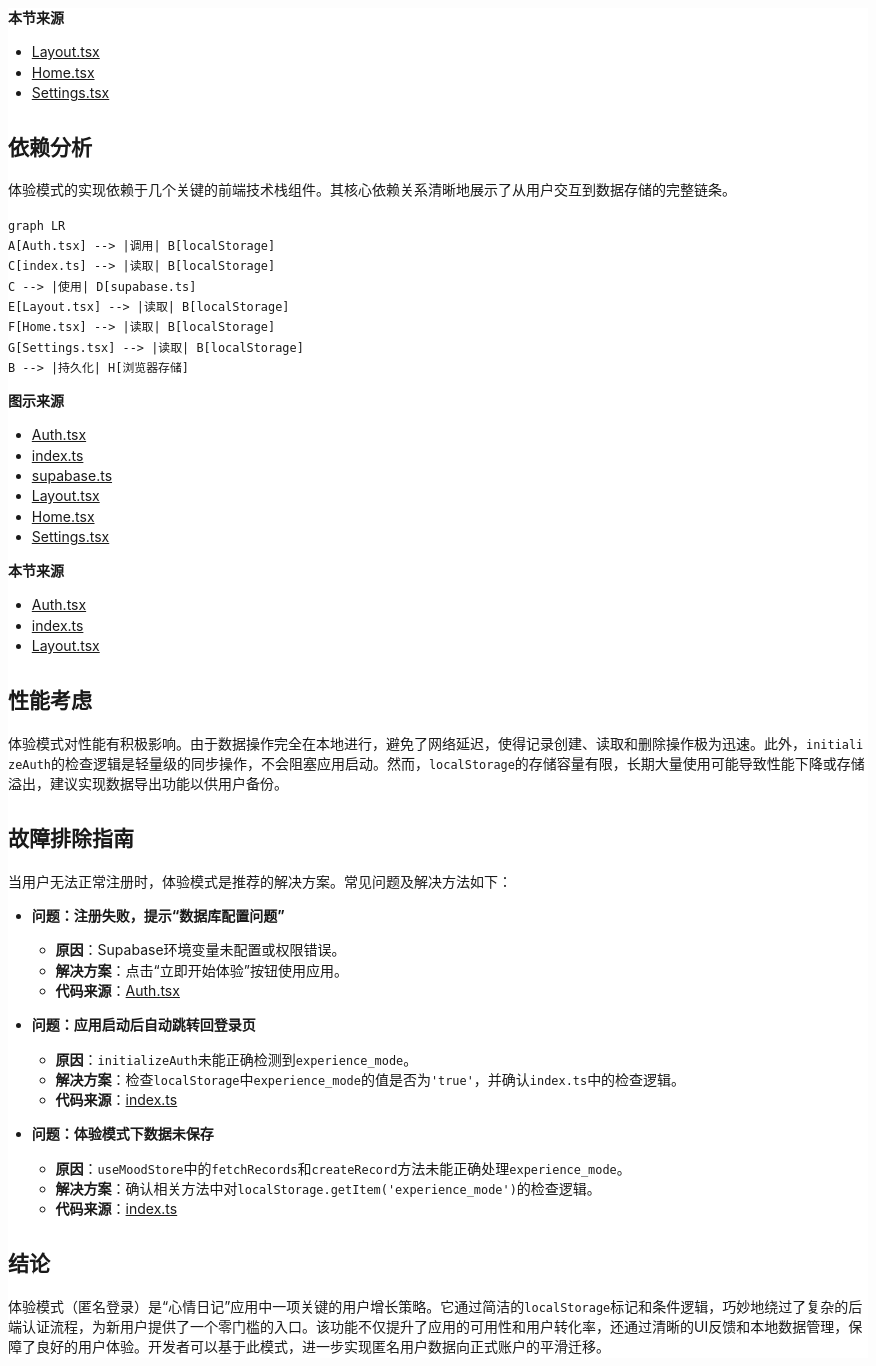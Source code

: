 **本节来源**
- [Layout.tsx](file://src/components/Layout.tsx#L36-L75)
- [Home.tsx](file://src/pages/Home.tsx#L179-L213)
- [Settings.tsx](file://src/pages/Settings.tsx#L485-L514)

## 依赖分析
体验模式的实现依赖于几个关键的前端技术栈组件。其核心依赖关系清晰地展示了从用户交互到数据存储的完整链条。

```mermaid
graph LR
A[Auth.tsx] --> |调用| B[localStorage]
C[index.ts] --> |读取| B[localStorage]
C --> |使用| D[supabase.ts]
E[Layout.tsx] --> |读取| B[localStorage]
F[Home.tsx] --> |读取| B[localStorage]
G[Settings.tsx] --> |读取| B[localStorage]
B --> |持久化| H[浏览器存储]
```

**图示来源**
- [Auth.tsx](file://src/pages/Auth.tsx)
- [index.ts](file://src/store/index.ts)
- [supabase.ts](file://src/lib/supabase.ts)
- [Layout.tsx](file://src/components/Layout.tsx)
- [Home.tsx](file://src/pages/Home.tsx)
- [Settings.tsx](file://src/pages/Settings.tsx)

**本节来源**
- [Auth.tsx](file://src/pages/Auth.tsx)
- [index.ts](file://src/store/index.ts)
- [Layout.tsx](file://src/components/Layout.tsx)

## 性能考虑
体验模式对性能有积极影响。由于数据操作完全在本地进行，避免了网络延迟，使得记录创建、读取和删除操作极为迅速。此外，`initializeAuth`的检查逻辑是轻量级的同步操作，不会阻塞应用启动。然而，`localStorage`的存储容量有限，长期大量使用可能导致性能下降或存储溢出，建议实现数据导出功能以供用户备份。

## 故障排除指南
当用户无法正常注册时，体验模式是推荐的解决方案。常见问题及解决方法如下：

- **问题：注册失败，提示“数据库配置问题”**
  - **原因**：Supabase环境变量未配置或权限错误。
  - **解决方案**：点击“立即开始体验”按钮使用应用。
  - **代码来源**：[Auth.tsx](file://src/pages/Auth.tsx#L267-L294)

- **问题：应用启动后自动跳转回登录页**
  - **原因**：`initializeAuth`未能正确检测到`experience_mode`。
  - **解决方案**：检查`localStorage`中`experience_mode`的值是否为`'true'`，并确认`index.ts`中的检查逻辑。
  - **代码来源**：[index.ts](file://src/store/index.ts#L180-L219)

- **问题：体验模式下数据未保存**
  - **原因**：`useMoodStore`中的`fetchRecords`和`createRecord`方法未能正确处理`experience_mode`。
  - **解决方案**：确认相关方法中对`localStorage.getItem('experience_mode')`的检查逻辑。
  - **代码来源**：[index.ts](file://src/store/index.ts#L217-L254)

## 结论
体验模式（匿名登录）是“心情日记”应用中一项关键的用户增长策略。它通过简洁的`localStorage`标记和条件逻辑，巧妙地绕过了复杂的后端认证流程，为新用户提供了一个零门槛的入口。该功能不仅提升了应用的可用性和用户转化率，还通过清晰的UI反馈和本地数据管理，保障了良好的用户体验。开发者可以基于此模式，进一步实现匿名用户数据向正式账户的平滑迁移。